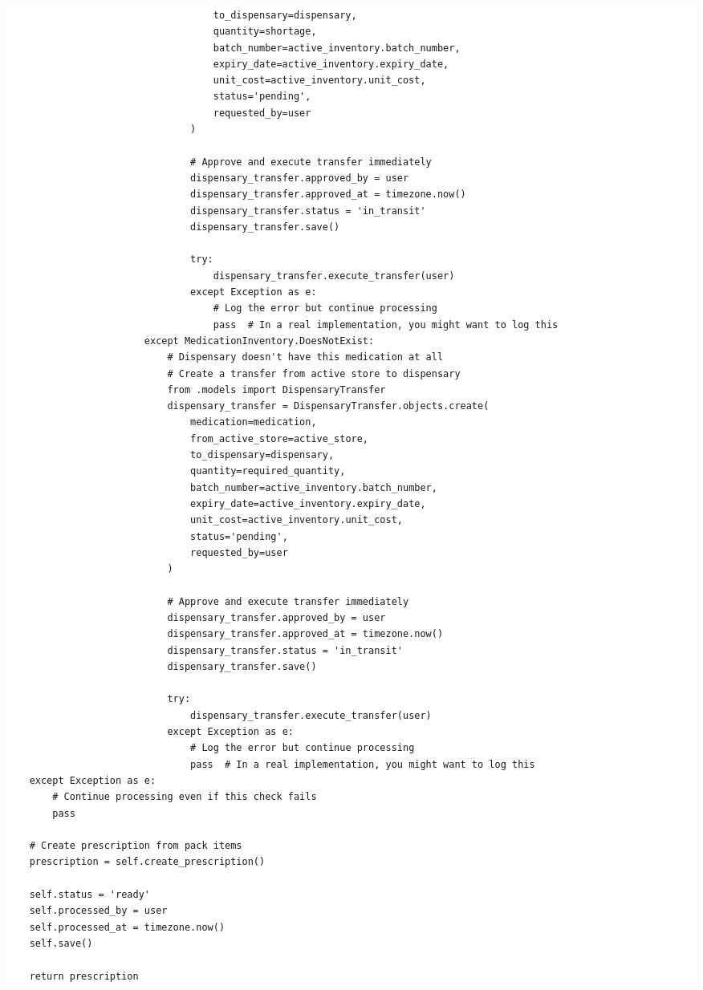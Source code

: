 ```
                                    to_dispensary=dispensary,
                                    quantity=shortage,
                                    batch_number=active_inventory.batch_number,
                                    expiry_date=active_inventory.expiry_date,
                                    unit_cost=active_inventory.unit_cost,
                                    status='pending',
                                    requested_by=user
                                )
                                
                                # Approve and execute transfer immediately
                                dispensary_transfer.approved_by = user
                                dispensary_transfer.approved_at = timezone.now()
                                dispensary_transfer.status = 'in_transit'
                                dispensary_transfer.save()
                                
                                try:
                                    dispensary_transfer.execute_transfer(user)
                                except Exception as e:
                                    # Log the error but continue processing
                                    pass  # In a real implementation, you might want to log this
                        except MedicationInventory.DoesNotExist:
                            # Dispensary doesn't have this medication at all
                            # Create a transfer from active store to dispensary
                            from .models import DispensaryTransfer
                            dispensary_transfer = DispensaryTransfer.objects.create(
                                medication=medication,
                                from_active_store=active_store,
                                to_dispensary=dispensary,
                                quantity=required_quantity,
                                batch_number=active_inventory.batch_number,
                                expiry_date=active_inventory.expiry_date,
                                unit_cost=active_inventory.unit_cost,
                                status='pending',
                                requested_by=user
                            )
                            
                            # Approve and execute transfer immediately
                            dispensary_transfer.approved_by = user
                            dispensary_transfer.approved_at = timezone.now()
                            dispensary_transfer.status = 'in_transit'
                            dispensary_transfer.save()
                            
                            try:
                                dispensary_transfer.execute_transfer(user)
                            except Exception as e:
                                # Log the error but continue processing
                                pass  # In a real implementation, you might want to log this
    except Exception as e:
        # Continue processing even if this check fails
        pass
    
    # Create prescription from pack items
    prescription = self.create_prescription()
    
    self.status = 'ready'
    self.processed_by = user
    self.processed_at = timezone.now()
    self.save()
    
    return prescription
```
